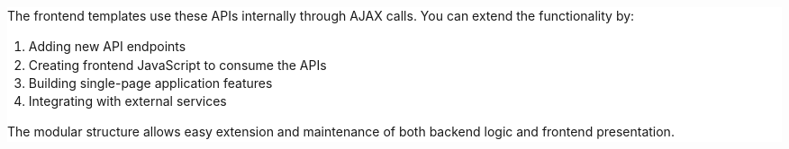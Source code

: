The frontend templates use these APIs internally through AJAX calls. You can extend the functionality by:

1. Adding new API endpoints
2. Creating frontend JavaScript to consume the APIs
3. Building single-page application features
4. Integrating with external services

The modular structure allows easy extension and maintenance of both backend logic and frontend presentation.